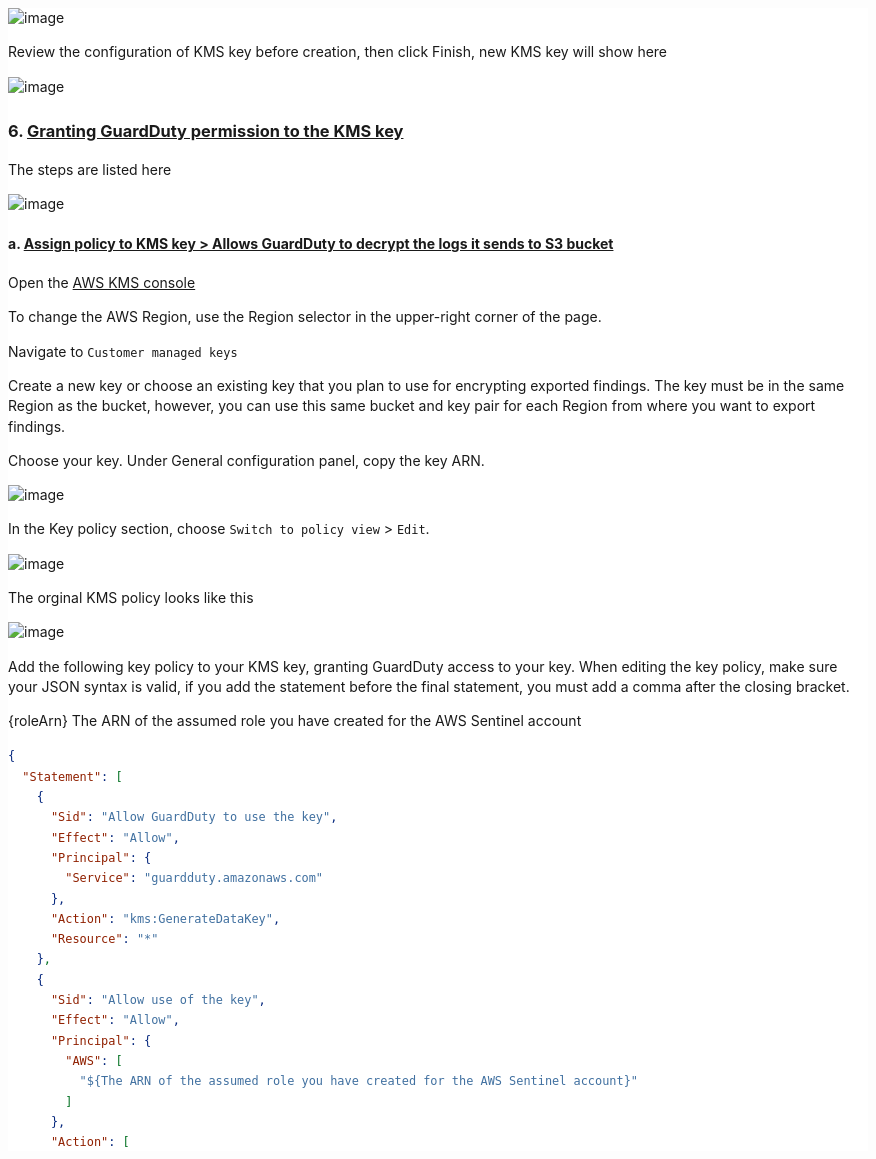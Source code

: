 ![image](https://user-images.githubusercontent.com/96930989/228264907-58d1e73e-ebf3-4e7b-bcdd-4ef6129755e6.png)

Review the configuration of KMS key before creation, then click Finish, new KMS key will show here

![image](https://user-images.githubusercontent.com/96930989/228522207-4f812fcd-00cd-474f-a924-652c6fbb13ab.png)

### 6. [Granting GuardDuty permission to the KMS key](https://docs.aws.amazon.com/guardduty/latest/ug/guardduty_exportfindings.html)

The steps are listed here

![image](https://user-images.githubusercontent.com/96930989/228267328-edc75518-ba0c-4074-a4ca-8b495292ff80.png)

#### a. [Assign policy to KMS key > Allows GuardDuty to decrypt the logs it sends to S3 bucket](https://github.com/Azure/Azure-Sentinel/blob/master/DataConnectors/AWS-S3/AwsRequiredPolicies.md#kms-policy)

Open the [AWS KMS console](https://console.aws.amazon.com/kms)

To change the AWS Region, use the Region selector in the upper-right corner of the page.

Navigate to `Customer managed keys`

Create a new key or choose an existing key that you plan to use for encrypting exported findings. The key must be in the same Region as the bucket, however, you can use this same bucket and key pair for each Region from where you want to export findings.

Choose your key. Under General configuration panel, copy the key ARN.

![image](https://user-images.githubusercontent.com/96930989/228523367-27777636-d15c-45ee-a205-97fa7f26e2a1.png)

In the Key policy section, choose `Switch to policy view` > `Edit`.

![image](https://user-images.githubusercontent.com/96930989/228271299-d01ec73f-4839-4d07-92a4-f837873a00e4.png)

The orginal KMS policy looks like this

![image](https://user-images.githubusercontent.com/96930989/228523582-ded4a8a2-a937-4218-ba07-811788540643.png)

Add the following key policy to your KMS key, granting GuardDuty access to your key.
When editing the key policy, make sure your JSON syntax is valid, if you add the statement before the final statement, you must add a comma after the closing bracket.

{roleArn}	The ARN of the assumed role you have created for the AWS Sentinel account

```json
{
  "Statement": [
    {
      "Sid": "Allow GuardDuty to use the key",
      "Effect": "Allow",
      "Principal": {
        "Service": "guardduty.amazonaws.com"
      },
      "Action": "kms:GenerateDataKey",
      "Resource": "*"
    },
    {
      "Sid": "Allow use of the key",
      "Effect": "Allow",
      "Principal": {
        "AWS": [
          "${The ARN of the assumed role you have created for the AWS Sentinel account}"
        ]
      },
      "Action": [
```